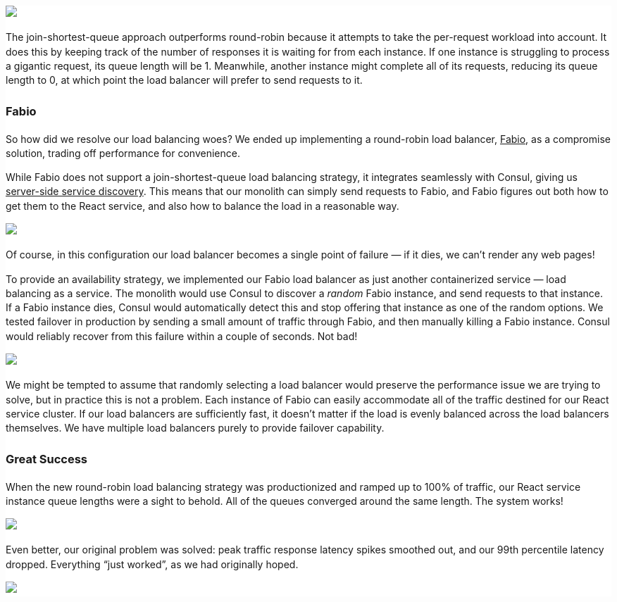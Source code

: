 ![](http://arkwright.github.io/images/scaling-react-server-side-rendering/join-shortest-queue.svg)

The join-shortest-queue approach outperforms round-robin because it attempts to take the per-request workload into account. It does this by keeping track of the number of responses it is waiting for from each instance. If one instance is struggling to process a gigantic request, its queue length will be 1\. Meanwhile, another instance might complete all of its requests, reducing its queue length to 0, at which point the load balancer will prefer to send requests to it.

### Fabio

So how did we resolve our load balancing woes? We ended up implementing a round-robin load balancer, [Fabio](https://github.com/fabiolb/fabio), as a compromise solution, trading off performance for convenience.

While Fabio does not support a join-shortest-queue load balancing strategy, it integrates seamlessly with Consul, giving us [server-side service discovery](http://microservices.io/patterns/server-side-discovery.html). This means that our monolith can simply send requests to Fabio, and Fabio figures out both how to get them to the React service, and also how to balance the load in a reasonable way.

![](http://arkwright.github.io/images/scaling-react-server-side-rendering/fabio.svg)

Of course, in this configuration our load balancer becomes a single point of failure — if it dies, we can’t render any web pages!

To provide an availability strategy, we implemented our Fabio load balancer as just another containerized service — load balancing as a service. The monolith would use Consul to discover a _random_ Fabio instance, and send requests to that instance. If a Fabio instance dies, Consul would automatically detect this and stop offering that instance as one of the random options. We tested failover in production by sending a small amount of traffic through Fabio, and then manually killing a Fabio instance. Consul would reliably recover from this failure within a couple of seconds. Not bad!

![](http://arkwright.github.io/images/scaling-react-server-side-rendering/fabio-failover.svg)

We might be tempted to assume that randomly selecting a load balancer would preserve the performance issue we are trying to solve, but in practice this is not a problem. Each instance of Fabio can easily accommodate all of the traffic destined for our React service cluster. If our load balancers are sufficiently fast, it doesn’t matter if the load is evenly balanced across the load balancers themselves. We have multiple load balancers purely to provide failover capability.

### Great Success

When the new round-robin load balancing strategy was productionized and ramped up to 100% of traffic, our React service instance queue lengths were a sight to behold. All of the queues converged around the same length. The system works!

![](http://arkwright.github.io/images/scaling-react-server-side-rendering/queue-length-with-load-balancing.svg)

Even better, our original problem was solved: peak traffic response latency spikes smoothed out, and our 99th percentile latency dropped. Everything “just worked”, as we had originally hoped.

![](http://arkwright.github.io/images/scaling-react-server-side-rendering/latency-with-load-balancing.svg)
